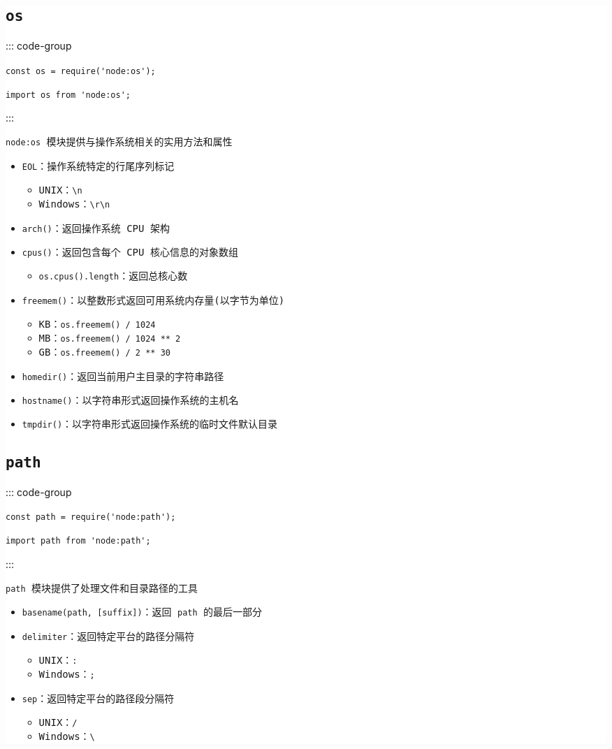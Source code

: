 ## <samp>os</samp>

::: code-group

```js[CJS]
const os = require('node:os');
```

```js[ESM]
import os from 'node:os';
```

:::

<samp>`node:os`  模块提供与操作系统相关的实用方法和属性</samp>

- <samp>`EOL`：操作系统特定的行尾序列标记</samp>
  - <samp>UNIX：`\n`</samp>
  - <samp>Windows：`\r\n`</samp>
- <samp>`arch()`：返回操作系统 CPU 架构</samp>

- <samp>`cpus()`：返回包含每个 CPU 核心信息的对象数组</samp>
  - <samp>`os.cpus().length`：返回总核心数</samp>

- <samp>`freemem()`：以整数形式返回可用系统内存量(以字节为单位)</samp>
  - <samp>KB：`os.freemem() / 1024`</samp>
  - <samp>MB：`os.freemem() / 1024 ** 2`</samp>
  - <samp>GB：`os.freemem() / 2 ** 30`</samp>

- <samp>`homedir()`：返回当前用户主目录的字符串路径</samp>
- <samp>`hostname()`：以字符串形式返回操作系统的主机名</samp>
- <samp>`tmpdir()`：以字符串形式返回操作系统的临时文件默认目录</samp>

## <samp>path</samp>

::: code-group

```js[CJS]
const path = require('node:path');
```

```js[ESM]
import path from 'node:path';
```

:::

<samp>`path` 模块提供了处理文件和目录路径的工具</samp>

- <samp>`basename(path, [suffix])`：返回 `path` 的最后一部分</samp>

- <samp>`delimiter`：返回特定平台的路径分隔符</samp>
  - <samp>UNIX：`:`</samp>
  - <samp>Windows：`;`</samp>

- <samp>`sep`：返回特定平台的路径段分隔符</samp>
  - <samp>UNIX：`/`</samp>
  - <samp>Windows：`\`</samp>
